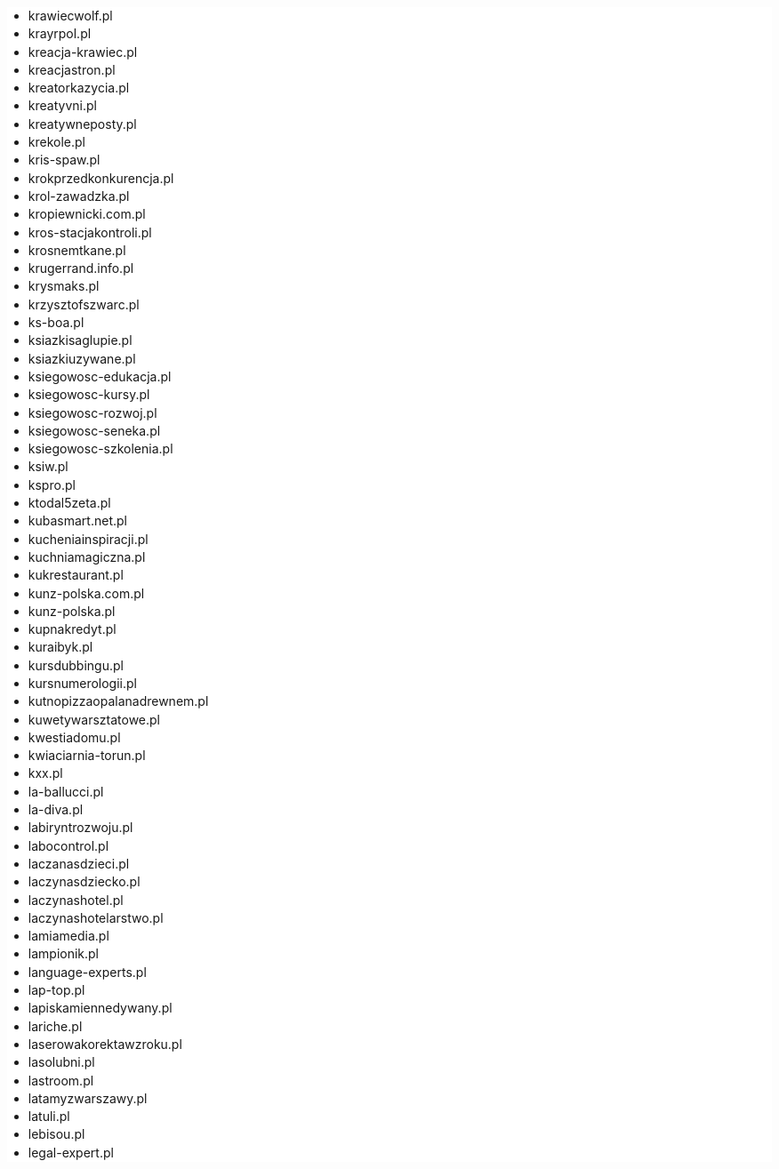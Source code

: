 - krawiecwolf.pl
- krayrpol.pl
- kreacja-krawiec.pl
- kreacjastron.pl
- kreatorkazycia.pl
- kreatyvni.pl
- kreatywneposty.pl
- krekole.pl
- kris-spaw.pl
- krokprzedkonkurencja.pl
- krol-zawadzka.pl
- kropiewnicki.com.pl
- kros-stacjakontroli.pl
- krosnemtkane.pl
- krugerrand.info.pl
- krysmaks.pl
- krzysztofszwarc.pl
- ks-boa.pl
- ksiazkisaglupie.pl
- ksiazkiuzywane.pl
- ksiegowosc-edukacja.pl
- ksiegowosc-kursy.pl
- ksiegowosc-rozwoj.pl
- ksiegowosc-seneka.pl
- ksiegowosc-szkolenia.pl
- ksiw.pl
- kspro.pl
- ktodal5zeta.pl
- kubasmart.net.pl
- kucheniainspiracji.pl
- kuchniamagiczna.pl
- kukrestaurant.pl
- kunz-polska.com.pl
- kunz-polska.pl
- kupnakredyt.pl
- kuraibyk.pl
- kursdubbingu.pl
- kursnumerologii.pl
- kutnopizzaopalanadrewnem.pl
- kuwetywarsztatowe.pl
- kwestiadomu.pl
- kwiaciarnia-torun.pl
- kxx.pl
- la-ballucci.pl
- la-diva.pl
- labiryntrozwoju.pl
- labocontrol.pl
- laczanasdzieci.pl
- laczynasdziecko.pl
- laczynashotel.pl
- laczynashotelarstwo.pl
- lamiamedia.pl
- lampionik.pl
- language-experts.pl
- lap-top.pl
- lapiskamiennedywany.pl
- lariche.pl
- laserowakorektawzroku.pl
- lasolubni.pl
- lastroom.pl
- latamyzwarszawy.pl
- latuli.pl
- lebisou.pl
- legal-expert.pl